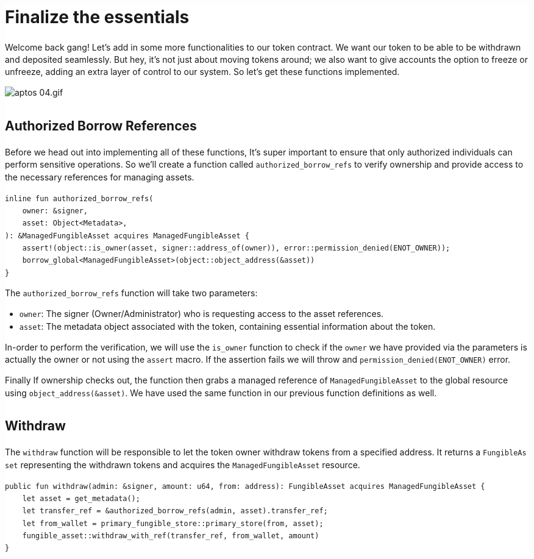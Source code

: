 # Finalize the essentials

Welcome back gang! Let’s add in some more functionalities to our token contract. We want our token to be able to be withdrawn and deposited seamlessly. But hey, it’s not just about moving tokens around; we also want to give accounts the option to freeze or unfreeze, adding an extra layer of control to our system. So let’s get these functions implemented. 

![aptos 04.gif](https://github.com/0xmetaschool/Learning-Projects/blob/main/assests_for_all/assets-for-aptos-c3/Section%203%20Build%20Your%20Token/Lesson%207%20Finalize%20the%20essentials/aptos_04.gif?raw=true)

## Authorized Borrow References

Before we head out into implementing all of these functions, It’s super important to ensure that only authorized individuals can perform sensitive operations. So we’ll create a function called `authorized_borrow_refs` to verify ownership and provide access to the necessary references for managing assets.

```
inline fun authorized_borrow_refs(
    owner: &signer,
    asset: Object<Metadata>,
): &ManagedFungibleAsset acquires ManagedFungibleAsset {
    assert!(object::is_owner(asset, signer::address_of(owner)), error::permission_denied(ENOT_OWNER));
    borrow_global<ManagedFungibleAsset>(object::object_address(&asset))
}
```

The `authorized_borrow_refs` function will take two parameters:

- `owner`: The signer (Owner/Administrator) who is requesting access to the asset references.
- `asset`: The metadata object associated with the token, containing essential information about the token.

In-order to perform the verification, we will use the `is_owner` function to check if the `owner` we have provided via the parameters is actually the owner or not using the `assert` macro. If the assertion fails we will throw and `permission_denied(ENOT_OWNER)` error.

Finally If ownership checks out, the function then grabs a managed reference of `ManagedFungibleAsset` to the global resource using `object_address(&asset)`. We have used the same function in our previous function definitions as well.

## Withdraw

The `withdraw` function will be responsible to let the token owner withdraw tokens from a specified address. It returns a `FungibleAsset` representing the withdrawn tokens and acquires the `ManagedFungibleAsset` resource.

```
public fun withdraw(admin: &signer, amount: u64, from: address): FungibleAsset acquires ManagedFungibleAsset {
    let asset = get_metadata();
    let transfer_ref = &authorized_borrow_refs(admin, asset).transfer_ref;
    let from_wallet = primary_fungible_store::primary_store(from, asset);
    fungible_asset::withdraw_with_ref(transfer_ref, from_wallet, amount)
}
```
